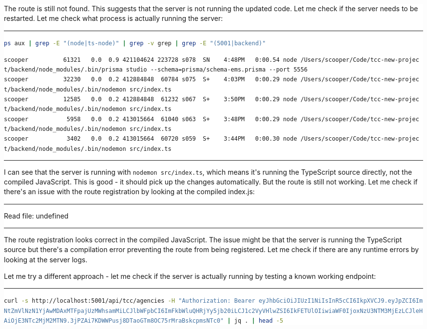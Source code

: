
The route is still not found. This suggests that the server is not running the updated code. Let me check if the server needs to be restarted. Let me check what process is actually running the server:


---

```bash
ps aux | grep -E "(node|ts-node)" | grep -v grep | grep -E "(5001|backend)"
```

```
scooper          61321   0.0  0.9 421104624 223728 s078  SN    4:48PM   0:00.54 node /Users/scooper/Code/tcc-new-project/backend/node_modules/.bin/prisma studio --schema=prisma/schema-ems.prisma --port 5556          
scooper          32230   0.0  0.2 412884848  60784 s075  S+    4:03PM   0:00.29 node /Users/scooper/Code/tcc-new-project/backend/node_modules/.bin/nodemon src/index.ts                                                 
scooper          12585   0.0  0.2 412884848  61232 s067  S+    3:50PM   0:00.29 node /Users/scooper/Code/tcc-new-project/backend/node_modules/.bin/nodemon src/index.ts                                                 
scooper           5958   0.0  0.2 413015664  61040 s063  S+    3:48PM   0:00.29 node /Users/scooper/Code/tcc-new-project/backend/node_modules/.bin/nodemon src/index.ts                                                 
scooper           3402   0.0  0.2 413015664  60720 s059  S+    3:44PM   0:00.30 node /Users/scooper/Code/tcc-new-project/backend/node_modules/.bin/nodemon src/index.ts                                                 
```

---

I can see that the server is running with `nodemon src/index.ts`, which means it's running the TypeScript source directly, not the compiled JavaScript. This is good - it should pick up the changes automatically. But the route is still not working. Let me check if there's an issue with the route registration by looking at the compiled index.js:


---

Read file: undefined

---

The route registration looks correct in the compiled JavaScript. The issue might be that the server is running the TypeScript source but there's a compilation error preventing the route from being registered. Let me check if there are any runtime errors by looking at the server logs. 

Let me try a different approach - let me check if the server is actually running by testing a known working endpoint:


---

```bash
curl -s http://localhost:5001/api/tcc/agencies -H "Authorization: Bearer eyJhbGciOiJIUzI1NiIsInR5cCI6IkpXVCJ9.eyJpZCI6ImNtZmVlNzN1YjAwMDAxMTFpajUzMWhsamMiLCJlbWFpbCI6ImFkbWluQHRjYy5jb20iLCJ1c2VyVHlwZSI6IkFETUlOIiwiaWF0IjoxNzU3NTM3MjEzLCJleHAiOjE3NTc2MjM2MTN9.3jPZAi7KDWWPusj8DTaoGTm8OC75rMraBskcpmsNTc0" | jq . | head -5
```
